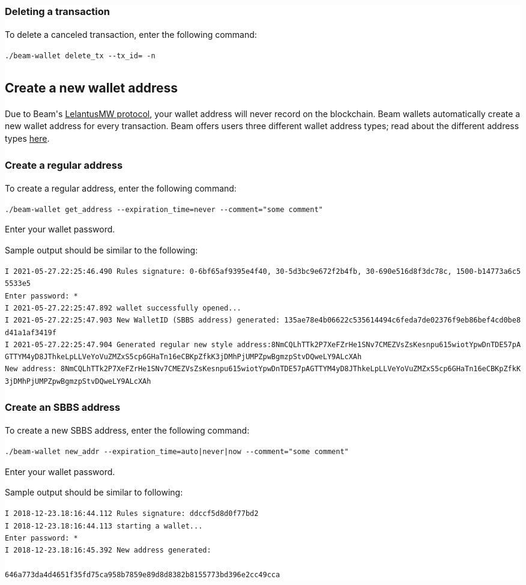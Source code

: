 ### Deleting a transaction

To delete a canceled transaction, enter the following command:

```
./beam-wallet delete_tx --tx_id= -n 
```

## Create a new wallet address

Due to Beam's [LelantusMW protocol](https://app.gitbook.com/@beamx/s/developer-documentation/beam-technology/lelantusmw), your wallet address will never record on the blockchain. Beam wallets automatically create a new wallet address for every transaction. Beam offers users three different wallet address types; read about the different address types [here](https://documentation.beam.mw/#beam-addresses).

### Create a regular address

To create a regular address, enter the following command:

```
./beam-wallet get_address --expiration_time=never --comment="some comment"
```

Enter your wallet password.

Sample output should be similar to the following:

```
I 2021-05-27.22:25:46.490 Rules signature: 0-6bf65af9395e4f40, 30-5d3bc9e672f2b4fb, 30-690e516d8f3dc78c, 1500-b14773a6c55533e5
Enter password: *
I 2021-05-27.22:25:47.892 wallet successfully opened...
I 2021-05-27.22:25:47.903 New WalletID (SBBS address) generated: 135ae78e4b06622c535614494c6feda7de02376f9eb86bef4cd0be8d41a1af3419f
I 2021-05-27.22:25:47.904 Generated regular new style address:8NmCQLhTTk2P7XeFZrHe1SNv7CMEZVsZsKesnpu615wiotYpwDnTDE57pAGTTYM4yD8JThkeLpLLVeYoVuZMZxS5cp6GHaTn16eCBKpZfkK3jDMhPjUMPZpwBgmzpStvDQweLY9ALcXAh
New address: 8NmCQLhTTk2P7XeFZrHe1SNv7CMEZVsZsKesnpu615wiotYpwDnTDE57pAGTTYM4yD8JThkeLpLLVeYoVuZMZxS5cp6GHaTn16eCBKpZfkK3jDMhPjUMPZpwBgmzpStvDQweLY9ALcXAh
```

### Create an SBBS address

To create a new SBBS address, enter the following command:

```
./beam-wallet new_addr --expiration_time=auto|never|now --comment="some comment"
```

Enter your wallet password.

Sample output should be similar to following:

```
I 2018-12-23.18:16:44.112 Rules signature: ddccf5d8d0f77bd2
I 2018-12-23.18:16:44.113 starting a wallet...
Enter password: *
I 2018-12-23.18:16:45.392 New address generated:

646a773da4d4651f35fd75ca958b7859e89d8d8382b8155773bd396e2cc49cca
```
